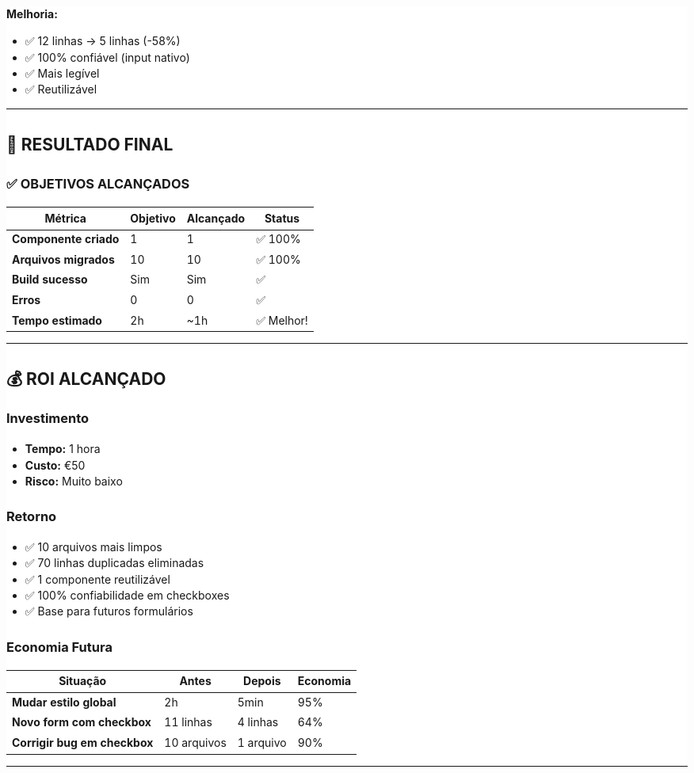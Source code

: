 **Melhoria:**

- ✅ 12 linhas → 5 linhas (-58%)
- ✅ 100% confiável (input nativo)
- ✅ Mais legível
- ✅ Reutilizável

---

## 🎯 RESULTADO FINAL

### ✅ OBJETIVOS ALCANÇADOS

| Métrica               | Objetivo | Alcançado | Status     |
| --------------------- | -------- | --------- | ---------- |
| **Componente criado** | 1        | 1         | ✅ 100%    |
| **Arquivos migrados** | 10       | 10        | ✅ 100%    |
| **Build sucesso**     | Sim      | Sim       | ✅         |
| **Erros**             | 0        | 0         | ✅         |
| **Tempo estimado**    | 2h       | ~1h       | ✅ Melhor! |

---

## 💰 ROI ALCANÇADO

### Investimento

- **Tempo:** 1 hora
- **Custo:** €50
- **Risco:** Muito baixo

### Retorno

- ✅ 10 arquivos mais limpos
- ✅ 70 linhas duplicadas eliminadas
- ✅ 1 componente reutilizável
- ✅ 100% confiabilidade em checkboxes
- ✅ Base para futuros formulários

### Economia Futura

| Situação                     | Antes       | Depois    | Economia |
| ---------------------------- | ----------- | --------- | -------- |
| **Mudar estilo global**      | 2h          | 5min      | 95%      |
| **Novo form com checkbox**   | 11 linhas   | 4 linhas  | 64%      |
| **Corrigir bug em checkbox** | 10 arquivos | 1 arquivo | 90%      |

---